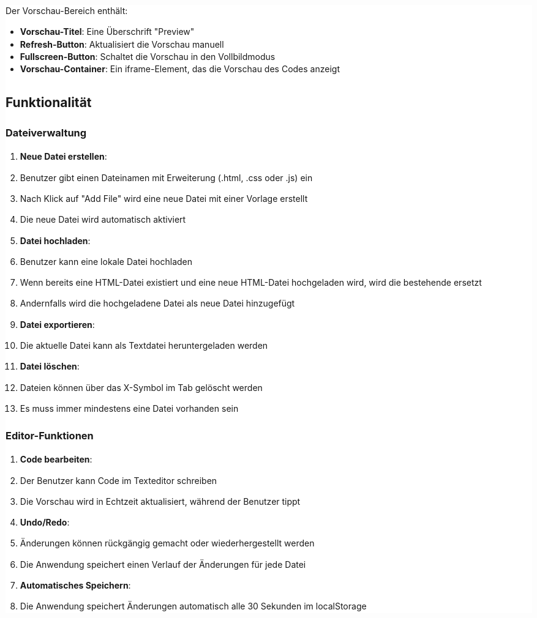 Der Vorschau-Bereich enthält:

- **Vorschau-Titel**: Eine Überschrift "Preview"
- **Refresh-Button**: Aktualisiert die Vorschau manuell
- **Fullscreen-Button**: Schaltet die Vorschau in den Vollbildmodus
- **Vorschau-Container**: Ein iframe-Element, das die Vorschau des Codes anzeigt


## Funktionalität

### Dateiverwaltung

1. **Neue Datei erstellen**:

1. Benutzer gibt einen Dateinamen mit Erweiterung (.html, .css oder .js) ein
2. Nach Klick auf "Add File" wird eine neue Datei mit einer Vorlage erstellt
3. Die neue Datei wird automatisch aktiviert



2. **Datei hochladen**:

1. Benutzer kann eine lokale Datei hochladen
2. Wenn bereits eine HTML-Datei existiert und eine neue HTML-Datei hochgeladen wird, wird die bestehende ersetzt
3. Andernfalls wird die hochgeladene Datei als neue Datei hinzugefügt



3. **Datei exportieren**:

1. Die aktuelle Datei kann als Textdatei heruntergeladen werden



4. **Datei löschen**:

1. Dateien können über das X-Symbol im Tab gelöscht werden
2. Es muss immer mindestens eine Datei vorhanden sein





### Editor-Funktionen

1. **Code bearbeiten**:

1. Der Benutzer kann Code im Texteditor schreiben
2. Die Vorschau wird in Echtzeit aktualisiert, während der Benutzer tippt



2. **Undo/Redo**:

1. Änderungen können rückgängig gemacht oder wiederhergestellt werden
2. Die Anwendung speichert einen Verlauf der Änderungen für jede Datei



3. **Automatisches Speichern**:

1. Die Anwendung speichert Änderungen automatisch alle 30 Sekunden im localStorage
